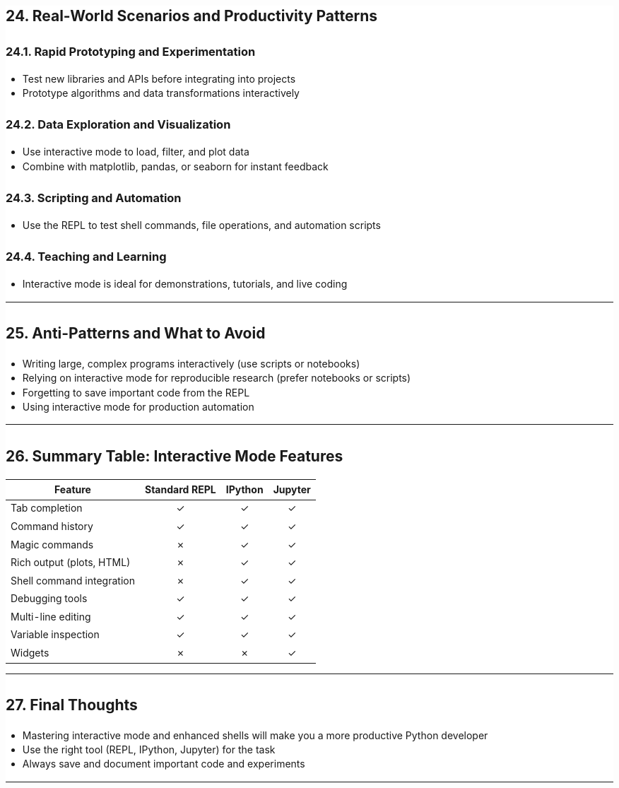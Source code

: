 
## 24. Real-World Scenarios and Productivity Patterns

### 24.1. Rapid Prototyping and Experimentation

- Test new libraries and APIs before integrating into projects
- Prototype algorithms and data transformations interactively

### 24.2. Data Exploration and Visualization

- Use interactive mode to load, filter, and plot data
- Combine with matplotlib, pandas, or seaborn for instant feedback

### 24.3. Scripting and Automation

- Use the REPL to test shell commands, file operations, and automation scripts

### 24.4. Teaching and Learning

- Interactive mode is ideal for demonstrations, tutorials, and live coding

---

## 25. Anti-Patterns and What to Avoid

- Writing large, complex programs interactively (use scripts or notebooks)
- Relying on interactive mode for reproducible research (prefer notebooks or scripts)
- Forgetting to save important code from the REPL
- Using interactive mode for production automation

---

## 26. Summary Table: Interactive Mode Features

| Feature                        | Standard REPL | IPython | Jupyter |
|--------------------------------|:-------------:|:-------:|:-------:|
| Tab completion                 |      ✓        |    ✓    |    ✓    |
| Command history                |      ✓        |    ✓    |    ✓    |
| Magic commands                 |      ✗        |    ✓    |    ✓    |
| Rich output (plots, HTML)      |      ✗        |    ✓    |    ✓    |
| Shell command integration      |      ✗        |    ✓    |    ✓    |
| Debugging tools                |      ✓        |    ✓    |    ✓    |
| Multi-line editing             |      ✓        |    ✓    |    ✓    |
| Variable inspection            |      ✓        |    ✓    |    ✓    |
| Widgets                        |      ✗        |    ✗    |    ✓    |

---

## 27. Final Thoughts

- Mastering interactive mode and enhanced shells will make you a more productive Python developer
- Use the right tool (REPL, IPython, Jupyter) for the task
- Always save and document important code and experiments

---
